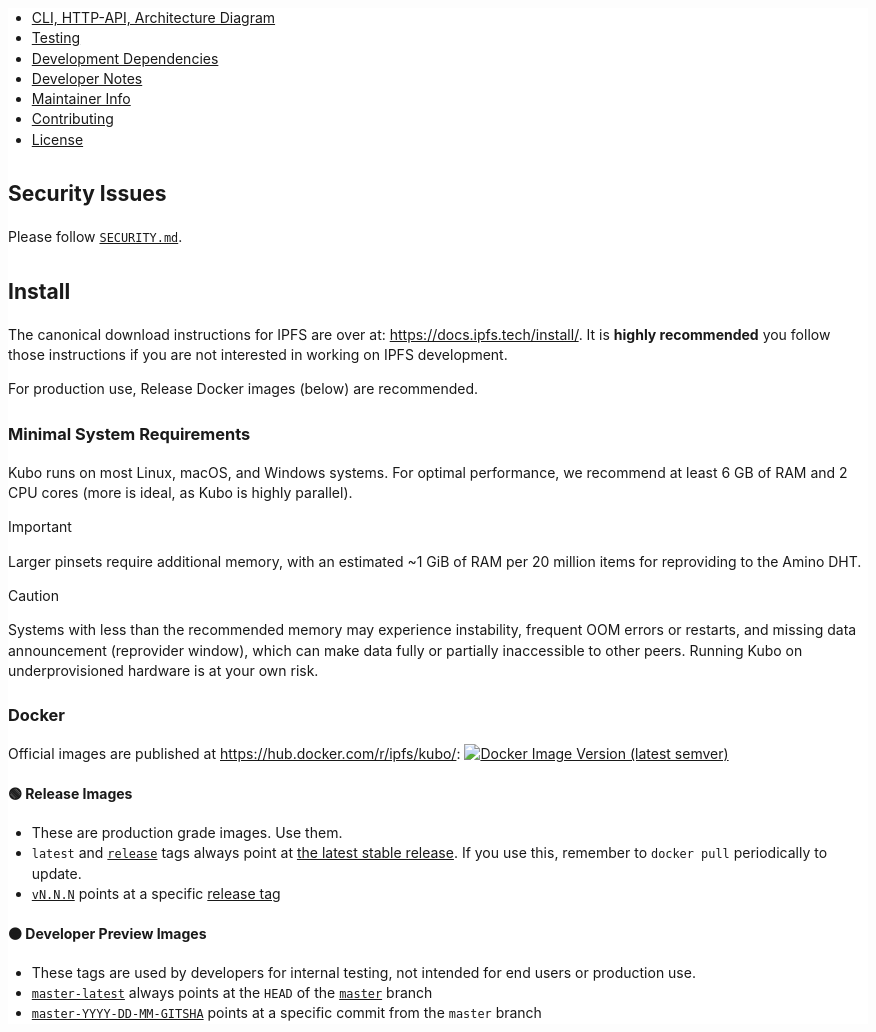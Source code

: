   - [CLI, HTTP-API, Architecture Diagram](#cli-http-api-architecture-diagram)
  - [Testing](#testing)
  - [Development Dependencies](#development-dependencies)
  - [Developer Notes](#developer-notes)
- [Maintainer Info](#maintainer-info)
- [Contributing](#contributing)
- [License](#license)

## Security Issues

Please follow [`SECURITY.md`](SECURITY.md).

## Install

The canonical download instructions for IPFS are over at: https://docs.ipfs.tech/install/. It is **highly recommended** you follow those instructions if you are not interested in working on IPFS development.

For production use, Release Docker images (below) are recommended.

### Minimal System Requirements

Kubo runs on most Linux, macOS, and Windows systems. For optimal performance, we recommend at least 6 GB of RAM and 2 CPU cores (more is ideal, as Kubo is highly parallel).

> [!IMPORTANT]
> Larger pinsets require additional memory, with an estimated ~1 GiB of RAM per 20 million items for reproviding to the Amino DHT.

> [!CAUTION]
> Systems with less than the recommended memory may experience instability, frequent OOM errors or restarts, and missing data announcement (reprovider window), which can make data fully or partially inaccessible to other peers. Running Kubo on underprovisioned hardware is at your own risk.

### Docker

Official images are published at https://hub.docker.com/r/ipfs/kubo/: [![Docker Image Version (latest semver)](https://img.shields.io/docker/v/ipfs/kubo?color=blue&label=kubo%20docker%20image&logo=docker&sort=semver&style=flat-square&cacheSeconds=3600)](https://hub.docker.com/r/ipfs/kubo/)

#### 🟢 Release Images
  - These are production grade images. Use them.
  - `latest` and [`release`](https://hub.docker.com/r/ipfs/kubo/tags?name=release) tags always point at [the latest stable release](https://github.com/ipfs/kubo/releases/latest). If you use this, remember to `docker pull` periodically to update.
  - [`vN.N.N`](https://hub.docker.com/r/ipfs/kubo/tags?name=v) points at a specific [release tag](https://github.com/ipfs/kubo/releases)

#### 🟠 Developer Preview Images
  - These tags are used by developers for internal testing, not intended for end users or production use.
  - [`master-latest`](https://hub.docker.com/r/ipfs/kubo/tags?name=master-latest) always points at the `HEAD` of the [`master`](https://github.com/ipfs/kubo/commits/master/) branch
  - [`master-YYYY-DD-MM-GITSHA`](https://hub.docker.com/r/ipfs/kubo/tags?name=master-2) points at a specific commit from the `master` branch
